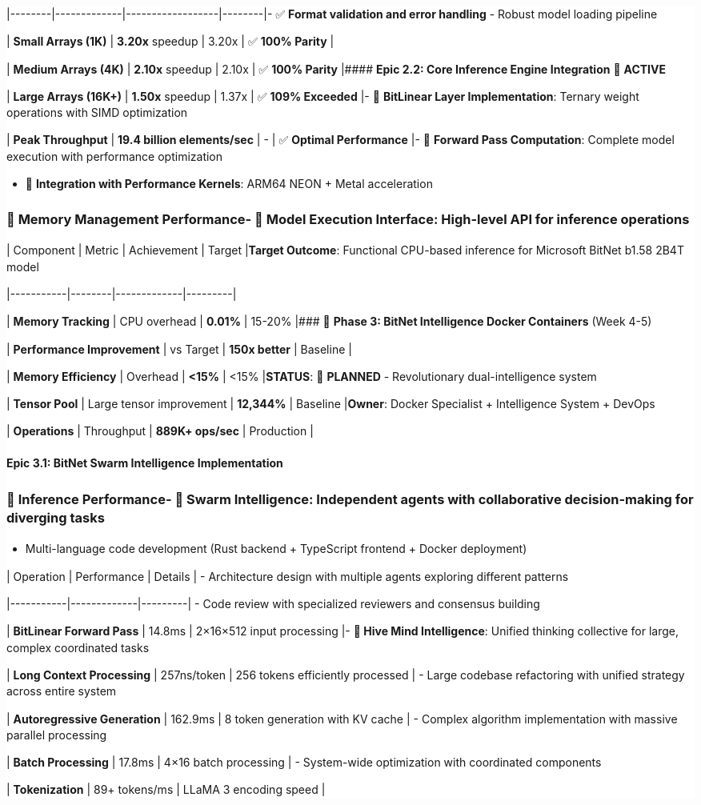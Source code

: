 |--------|-------------|------------------|--------|- ✅ **Format validation and error handling** - Robust model loading pipeline

| **Small Arrays (1K)** | **3.20x** speedup | 3.20x | ✅ **100% Parity** |

| **Medium Arrays (4K)** | **2.10x** speedup | 2.10x | ✅ **100% Parity** |#### **Epic 2.2: Core Inference Engine Integration** 🎯 **ACTIVE**

| **Large Arrays (16K+)** | **1.50x** speedup | 1.37x | ✅ **109% Exceeded** |- 🎯 **BitLinear Layer Implementation**: Ternary weight operations with SIMD optimization

| **Peak Throughput** | **19.4 billion elements/sec** | - | ✅ **Optimal Performance** |- 🎯 **Forward Pass Computation**: Complete model execution with performance optimization

- 🎯 **Integration with Performance Kernels**: ARM64 NEON + Metal acceleration

### 💾 **Memory Management Performance**- 🎯 **Model Execution Interface**: High-level API for inference operations



| Component | Metric | Achievement | Target |**Target Outcome**: Functional CPU-based inference for Microsoft BitNet b1.58 2B4T model

|-----------|--------|-------------|---------|

| **Memory Tracking** | CPU overhead | **0.01%** | 15-20% |### 🐳 **Phase 3: BitNet Intelligence Docker Containers** (Week 4-5)

| **Performance Improvement** | vs Target | **150x better** | Baseline |

| **Memory Efficiency** | Overhead | **<15%** | <15% |**STATUS**: 🔮 **PLANNED** - Revolutionary dual-intelligence system  

| **Tensor Pool** | Large tensor improvement | **12,344%** | Baseline |**Owner**: Docker Specialist + Intelligence System + DevOps

| **Operations** | Throughput | **889K+ ops/sec** | Production |

#### **Epic 3.1: BitNet Swarm Intelligence Implementation**

### 🎯 **Inference Performance**- **🐝 Swarm Intelligence**: Independent agents with collaborative decision-making for diverging tasks

  - Multi-language code development (Rust backend + TypeScript frontend + Docker deployment)

| Operation | Performance | Details |  - Architecture design with multiple agents exploring different patterns

|-----------|-------------|---------|  - Code review with specialized reviewers and consensus building

| **BitLinear Forward Pass** | 14.8ms | 2×16×512 input processing |- **🧠 Hive Mind Intelligence**: Unified thinking collective for large, complex coordinated tasks

| **Long Context Processing** | 257ns/token | 256 tokens efficiently processed |  - Large codebase refactoring with unified strategy across entire system

| **Autoregressive Generation** | 162.9ms | 8 token generation with KV cache |  - Complex algorithm implementation with massive parallel processing

| **Batch Processing** | 17.8ms | 4×16 batch processing |  - System-wide optimization with coordinated components

| **Tokenization** | 89+ tokens/ms | LLaMA 3 encoding speed |
